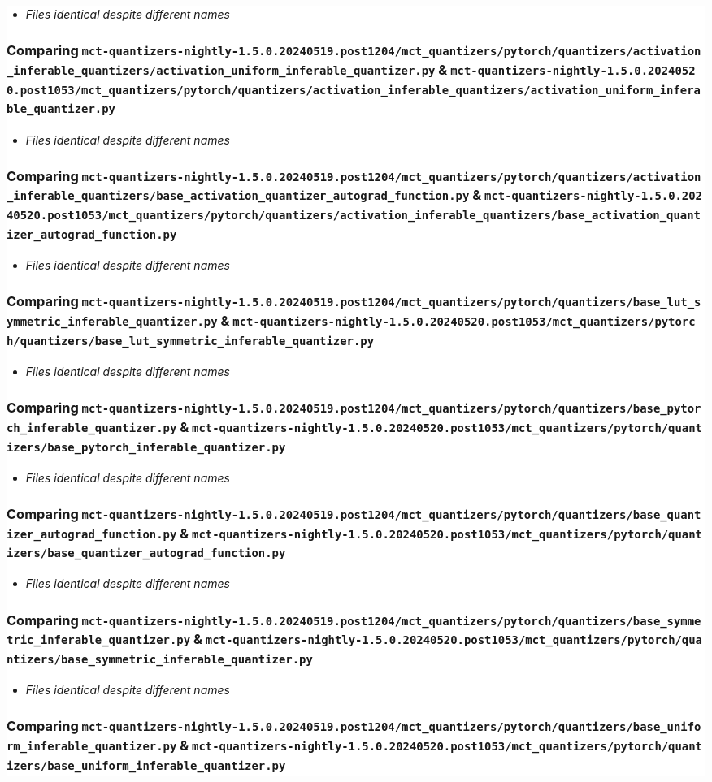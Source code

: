  * *Files identical despite different names*

### Comparing `mct-quantizers-nightly-1.5.0.20240519.post1204/mct_quantizers/pytorch/quantizers/activation_inferable_quantizers/activation_uniform_inferable_quantizer.py` & `mct-quantizers-nightly-1.5.0.20240520.post1053/mct_quantizers/pytorch/quantizers/activation_inferable_quantizers/activation_uniform_inferable_quantizer.py`

 * *Files identical despite different names*

### Comparing `mct-quantizers-nightly-1.5.0.20240519.post1204/mct_quantizers/pytorch/quantizers/activation_inferable_quantizers/base_activation_quantizer_autograd_function.py` & `mct-quantizers-nightly-1.5.0.20240520.post1053/mct_quantizers/pytorch/quantizers/activation_inferable_quantizers/base_activation_quantizer_autograd_function.py`

 * *Files identical despite different names*

### Comparing `mct-quantizers-nightly-1.5.0.20240519.post1204/mct_quantizers/pytorch/quantizers/base_lut_symmetric_inferable_quantizer.py` & `mct-quantizers-nightly-1.5.0.20240520.post1053/mct_quantizers/pytorch/quantizers/base_lut_symmetric_inferable_quantizer.py`

 * *Files identical despite different names*

### Comparing `mct-quantizers-nightly-1.5.0.20240519.post1204/mct_quantizers/pytorch/quantizers/base_pytorch_inferable_quantizer.py` & `mct-quantizers-nightly-1.5.0.20240520.post1053/mct_quantizers/pytorch/quantizers/base_pytorch_inferable_quantizer.py`

 * *Files identical despite different names*

### Comparing `mct-quantizers-nightly-1.5.0.20240519.post1204/mct_quantizers/pytorch/quantizers/base_quantizer_autograd_function.py` & `mct-quantizers-nightly-1.5.0.20240520.post1053/mct_quantizers/pytorch/quantizers/base_quantizer_autograd_function.py`

 * *Files identical despite different names*

### Comparing `mct-quantizers-nightly-1.5.0.20240519.post1204/mct_quantizers/pytorch/quantizers/base_symmetric_inferable_quantizer.py` & `mct-quantizers-nightly-1.5.0.20240520.post1053/mct_quantizers/pytorch/quantizers/base_symmetric_inferable_quantizer.py`

 * *Files identical despite different names*

### Comparing `mct-quantizers-nightly-1.5.0.20240519.post1204/mct_quantizers/pytorch/quantizers/base_uniform_inferable_quantizer.py` & `mct-quantizers-nightly-1.5.0.20240520.post1053/mct_quantizers/pytorch/quantizers/base_uniform_inferable_quantizer.py`
